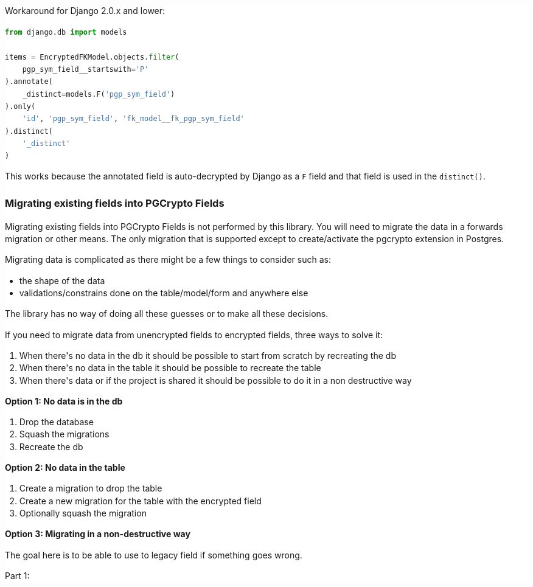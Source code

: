 Workaround for Django 2.0.x and lower:

```python
from django.db import models

items = EncryptedFKModel.objects.filter(
    pgp_sym_field__startswith='P'
).annotate(
    _distinct=models.F('pgp_sym_field')
).only(
    'id', 'pgp_sym_field', 'fk_model__fk_pgp_sym_field'
).distinct(
    '_distinct'
)
```

This works because the annotated field is auto-decrypted by Django as a `F` field and that 
field is used in the `distinct()`.

### Migrating existing fields into PGCrypto Fields

Migrating existing fields into PGCrypto Fields is not performed by this library.  You will need to migrate the data 
in a forwards migration or other means. The only migration that is supported except to create/activate the pgcrypto 
extension in Postgres.

Migrating data is complicated as there might be a few things to consider such as:

* the shape of the data
* validations/constrains done on the table/model/form and anywhere else

The library has no way of doing all these guesses or to make all these decisions.

If you need to migrate data from unencrypted fields to encrypted fields, three ways to solve it:

1. When there's no data in the db it should be possible to start from scratch by recreating the db
1. When there's no data in the table it should be possible to recreate the table
1. When there's data or if the project is shared it should be possible to do it in a non destructive way

**Option 1: No data is in the db**

1. Drop the database
1. Squash the migrations
1. Recreate the db

**Option 2: No data in the table**

1. Create a migration to drop the table
1. Create a new migration for the table with the encrypted field
1. Optionally squash the migration

**Option 3: Migrating in a non-destructive way**

The goal here is to be able to use to legacy field if something goes wrong.

Part 1:
